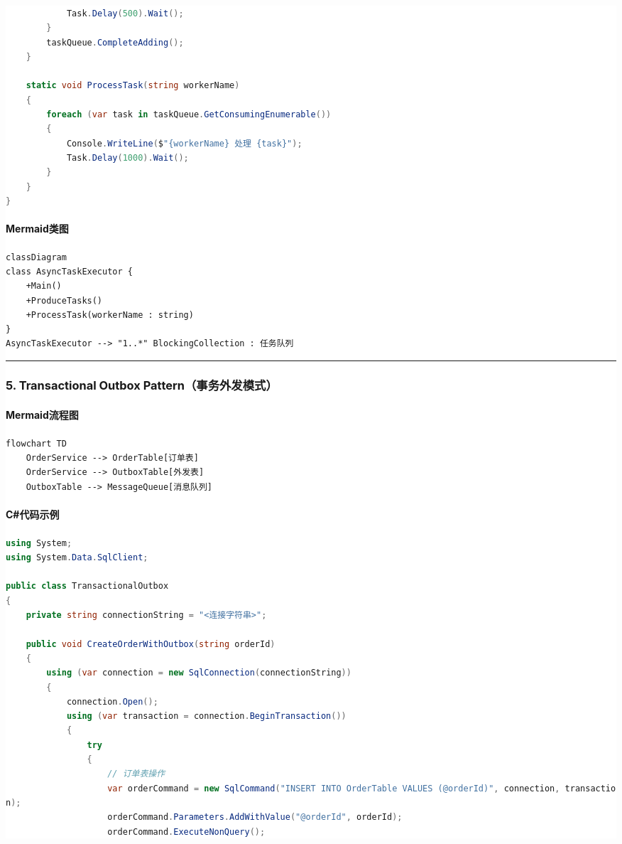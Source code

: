 ```csharp
            Task.Delay(500).Wait();
        }
        taskQueue.CompleteAdding();
    }

    static void ProcessTask(string workerName)
    {
        foreach (var task in taskQueue.GetConsumingEnumerable())
        {
            Console.WriteLine($"{workerName} 处理 {task}");
            Task.Delay(1000).Wait();
        }
    }
}
```

#### Mermaid类图

```mermaid
classDiagram
class AsyncTaskExecutor {
    +Main()
    +ProduceTasks()
    +ProcessTask(workerName : string)
}
AsyncTaskExecutor --> "1..*" BlockingCollection : 任务队列
```

---

### 5. Transactional Outbox Pattern（事务外发模式）

#### Mermaid流程图

```mermaid
flowchart TD
    OrderService --> OrderTable[订单表]
    OrderService --> OutboxTable[外发表]
    OutboxTable --> MessageQueue[消息队列]
```

#### C#代码示例

```csharp
using System;
using System.Data.SqlClient;

public class TransactionalOutbox
{
    private string connectionString = "<连接字符串>";

    public void CreateOrderWithOutbox(string orderId)
    {
        using (var connection = new SqlConnection(connectionString))
        {
            connection.Open();
            using (var transaction = connection.BeginTransaction())
            {
                try
                {
                    // 订单表操作
                    var orderCommand = new SqlCommand("INSERT INTO OrderTable VALUES (@orderId)", connection, transaction);
                    orderCommand.Parameters.AddWithValue("@orderId", orderId);
                    orderCommand.ExecuteNonQuery();
```